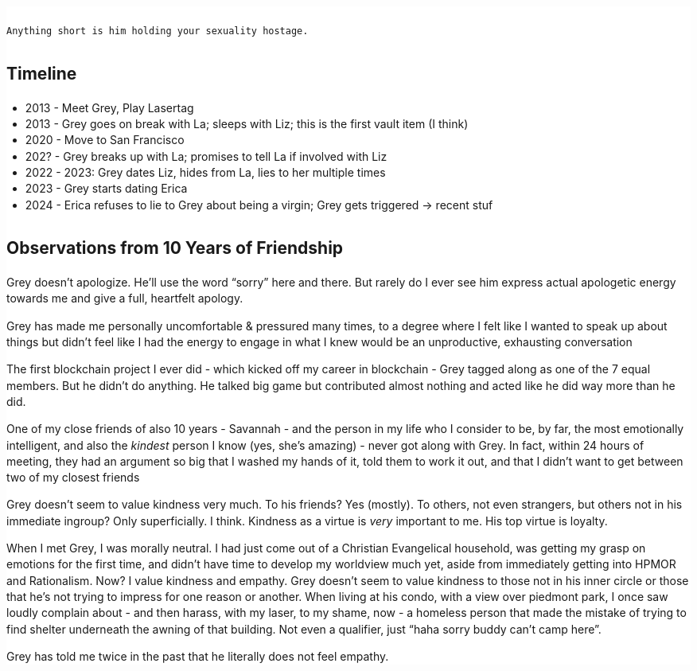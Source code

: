 ```

Anything short is him holding your sexuality hostage.

```

## Timeline
 - 2013 - Meet Grey, Play Lasertag
 - 2013 - Grey goes on break with La; sleeps with Liz; this is the first vault item (I think)
 - 2020 - Move to San Francisco
 - 202? - Grey breaks up with La; promises to tell La if involved with Liz
 - 2022 - 2023: Grey dates Liz, hides from La, lies to her multiple times
 - 2023 - Grey starts dating Erica
 - 2024 - Erica refuses to lie to Grey about being a virgin; Grey gets triggered → recent stuf

## Observations from 10 Years of Friendship
Grey doesn’t apologize. He’ll use the word “sorry” here and there. But rarely do I ever see him express actual apologetic energy towards me and give a full, heartfelt apology.

Grey has made me personally uncomfortable & pressured many times, to a degree where I felt like I wanted to speak up about things but didn’t feel like I had the energy to engage in what I knew would be an unproductive, exhausting conversation

The first blockchain project I ever did - which kicked off my career in blockchain - Grey tagged along as one of the 7 equal members. But he didn’t do anything. He talked big game but contributed almost nothing and acted like he did way more than he did.

One of my close friends of also 10 years - Savannah - and the person in my life who I consider to be, by far, the most emotionally intelligent, and also the *kindest* person I know (yes, she’s amazing) - never got along with Grey. In fact, within 24 hours of meeting, they had an argument so big that I washed my hands of it, told them to work it out, and that I didn’t want to get between two of my closest friends

Grey doesn’t seem to value kindness very much. To his friends? Yes (mostly). To others, not even strangers, but others not in his immediate ingroup? Only superficially. I think. Kindness as a virtue is *very* important to me. His top virtue is loyalty.

When I met Grey, I was morally neutral. I had just come out of a Christian Evangelical household, was getting my grasp on emotions for the first time, and didn’t have time to develop my worldview much yet, aside from immediately getting into HPMOR and Rationalism. Now? I value kindness and empathy. Grey doesn’t seem to value kindness to those not in his inner circle or those that he’s not trying to impress for one reason or another. When living at his condo, with a view over piedmont park, I once saw loudly complain about - and then harass, with my laser, to my shame, now - a homeless person that made the mistake of trying to find shelter underneath the awning of that building. Not even a qualifier, just “haha sorry buddy can’t camp here”.

Grey has told me twice in the past that he literally does not feel empathy.

